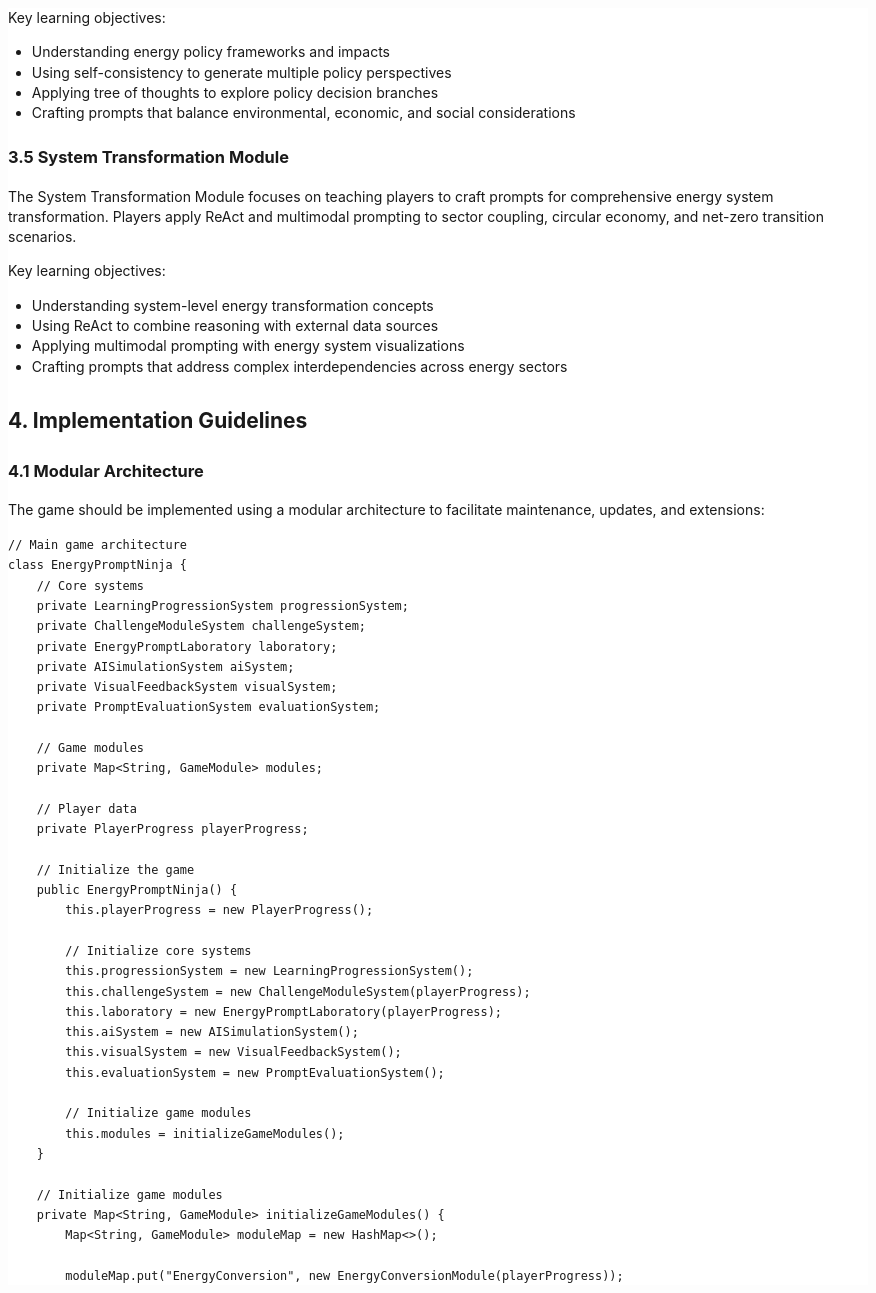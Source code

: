 Key learning objectives:

- Understanding energy policy frameworks and impacts
- Using self-consistency to generate multiple policy perspectives
- Applying tree of thoughts to explore policy decision branches
- Crafting prompts that balance environmental, economic, and social considerations

### 3.5 System Transformation Module

The System Transformation Module focuses on teaching players to craft prompts for comprehensive energy system transformation. Players apply ReAct and multimodal prompting to sector coupling, circular economy, and net-zero transition scenarios.

Key learning objectives:

- Understanding system-level energy transformation concepts
- Using ReAct to combine reasoning with external data sources
- Applying multimodal prompting with energy system visualizations
- Crafting prompts that address complex interdependencies across energy sectors

## 4. Implementation Guidelines

### 4.1 Modular Architecture

The game should be implemented using a modular architecture to facilitate maintenance, updates, and extensions:

```pseudocode
// Main game architecture
class EnergyPromptNinja {
    // Core systems
    private LearningProgressionSystem progressionSystem;
    private ChallengeModuleSystem challengeSystem;
    private EnergyPromptLaboratory laboratory;
    private AISimulationSystem aiSystem;
    private VisualFeedbackSystem visualSystem;
    private PromptEvaluationSystem evaluationSystem;

    // Game modules
    private Map<String, GameModule> modules;

    // Player data
    private PlayerProgress playerProgress;

    // Initialize the game
    public EnergyPromptNinja() {
        this.playerProgress = new PlayerProgress();

        // Initialize core systems
        this.progressionSystem = new LearningProgressionSystem();
        this.challengeSystem = new ChallengeModuleSystem(playerProgress);
        this.laboratory = new EnergyPromptLaboratory(playerProgress);
        this.aiSystem = new AISimulationSystem();
        this.visualSystem = new VisualFeedbackSystem();
        this.evaluationSystem = new PromptEvaluationSystem();

        // Initialize game modules
        this.modules = initializeGameModules();
    }

    // Initialize game modules
    private Map<String, GameModule> initializeGameModules() {
        Map<String, GameModule> moduleMap = new HashMap<>();

        moduleMap.put("EnergyConversion", new EnergyConversionModule(playerProgress));
```